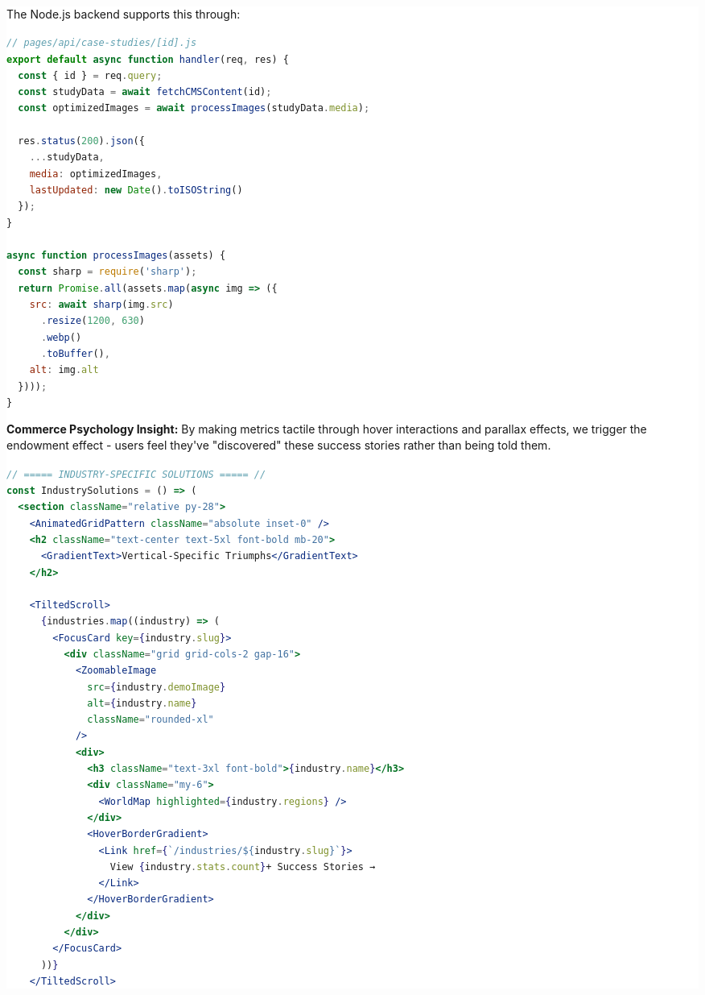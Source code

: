 The Node.js backend supports this through:

```javascript
// pages/api/case-studies/[id].js
export default async function handler(req, res) {
  const { id } = req.query;
  const studyData = await fetchCMSContent(id);
  const optimizedImages = await processImages(studyData.media);
  
  res.status(200).json({
    ...studyData,
    media: optimizedImages,
    lastUpdated: new Date().toISOString()
  });
}

async function processImages(assets) {
  const sharp = require('sharp');
  return Promise.all(assets.map(async img => ({
    src: await sharp(img.src)
      .resize(1200, 630)
      .webp()
      .toBuffer(),
    alt: img.alt
  })));
}
```

**Commerce Psychology Insight:** By making metrics tactile through hover interactions and parallax effects, we trigger the endowment effect - users feel they've "discovered" these success stories rather than being told them.

```jsx
// ===== INDUSTRY-SPECIFIC SOLUTIONS ===== //
const IndustrySolutions = () => (
  <section className="relative py-28">
    <AnimatedGridPattern className="absolute inset-0" />
    <h2 className="text-center text-5xl font-bold mb-20">
      <GradientText>Vertical-Specific Triumphs</GradientText>
    </h2>

    <TiltedScroll>
      {industries.map((industry) => (
        <FocusCard key={industry.slug}>
          <div className="grid grid-cols-2 gap-16">
            <ZoomableImage 
              src={industry.demoImage} 
              alt={industry.name} 
              className="rounded-xl"
            />
            <div>
              <h3 className="text-3xl font-bold">{industry.name}</h3>
              <div className="my-6">
                <WorldMap highlighted={industry.regions} />
              </div>
              <HoverBorderGradient>
                <Link href={`/industries/${industry.slug}`}>
                  View {industry.stats.count}+ Success Stories →
                </Link>
              </HoverBorderGradient>
            </div>
          </div>
        </FocusCard>
      ))}
    </TiltedScroll>
```